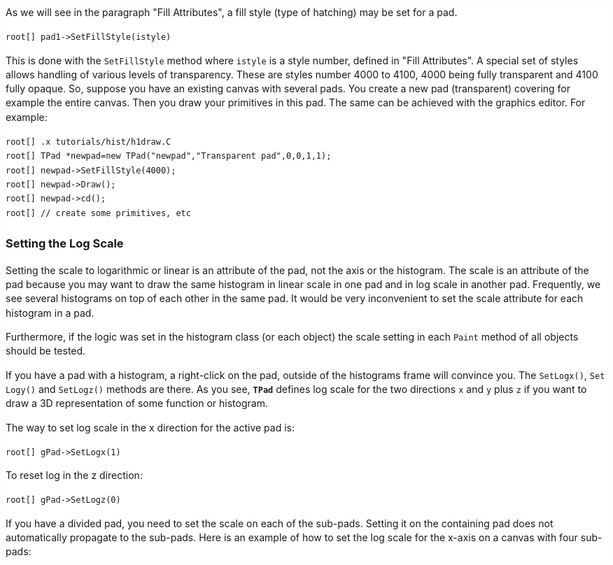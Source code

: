 As we will see in the paragraph "Fill Attributes", a fill style (type of
hatching) may be set for a pad.

``` {.cpp}
root[] pad1->SetFillStyle(istyle)
```

This is done with the `SetFillStyle` method where `istyle` is a style
number, defined in "Fill Attributes". A special set of styles allows
handling of various levels of transparency. These are styles number 4000
to 4100, 4000 being fully transparent and 4100 fully opaque. So, suppose
you have an existing canvas with several pads. You create a new pad
(transparent) covering for example the entire canvas. Then you draw your
primitives in this pad. The same can be achieved with the graphics
editor. For example:

``` {.cpp}
root[] .x tutorials/hist/h1draw.C
root[] TPad *newpad=new TPad("newpad","Transparent pad",0,0,1,1);
root[] newpad->SetFillStyle(4000);
root[] newpad->Draw();
root[] newpad->cd();
root[] // create some primitives, etc
```

### Setting the Log Scale


Setting the scale to logarithmic or linear is an attribute of the pad,
not the axis or the histogram. The scale is an attribute of the pad
because you may want to draw the same histogram in linear scale in one
pad and in log scale in another pad. Frequently, we see several
histograms on top of each other in the same pad. It would be very
inconvenient to set the scale attribute for each histogram in a pad.

Furthermore, if the logic was set in the histogram class (or each
object) the scale setting in each `Paint` method of all objects should
be tested.

If you have a pad with a histogram, a right-click on the pad, outside of
the histograms frame will convince you. The `SetLogx()`, `SetLogy()` and
`SetLogz()` methods are there. As you see, **`TPad`** defines log scale
for the two directions `x` and `y` plus `z` if you want to draw a 3D
representation of some function or histogram.

The way to set log scale in the x direction for the active pad is:

``` {.cpp}
root[] gPad->SetLogx(1)
```

To reset log in the z direction:

``` {.cpp}
root[] gPad->SetLogz(0)
```

If you have a divided pad, you need to set the scale on each of the
sub-pads. Setting it on the containing pad does not automatically
propagate to the sub-pads. Here is an example of how to set the log
scale for the x-axis on a canvas with four sub-pads:
